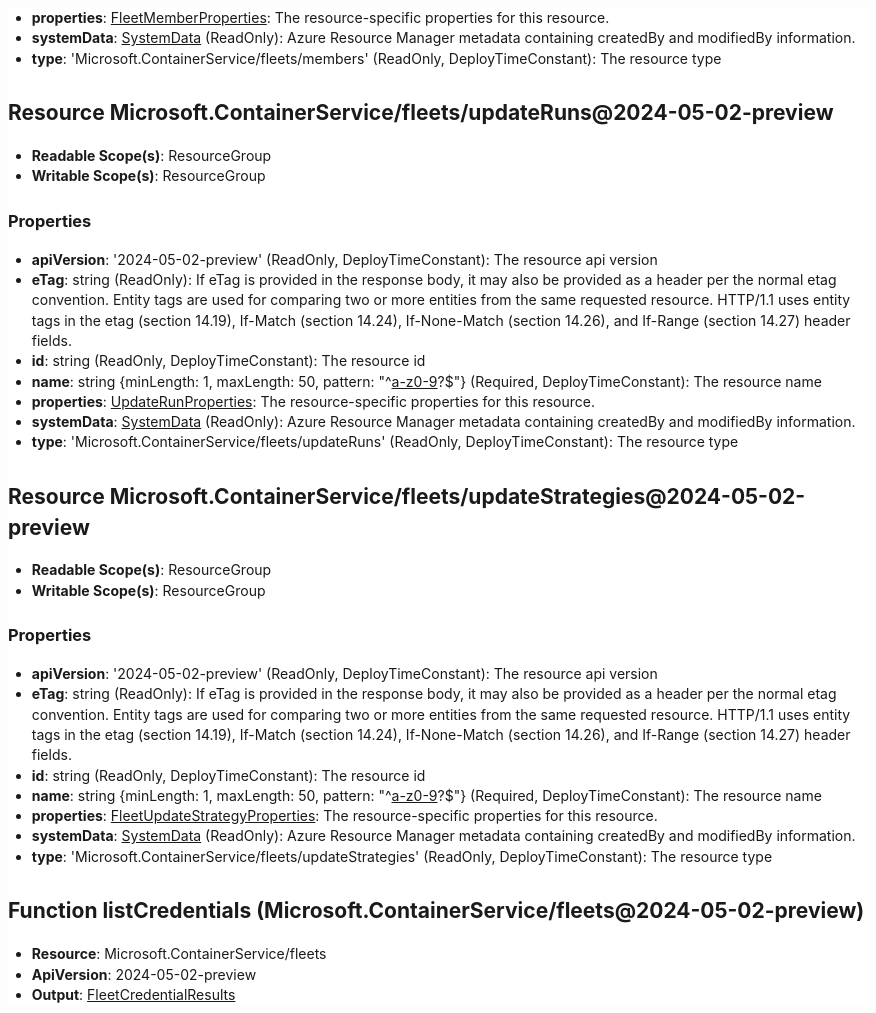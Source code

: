 * **properties**: [FleetMemberProperties](#fleetmemberproperties): The resource-specific properties for this resource.
* **systemData**: [SystemData](#systemdata) (ReadOnly): Azure Resource Manager metadata containing createdBy and modifiedBy information.
* **type**: 'Microsoft.ContainerService/fleets/members' (ReadOnly, DeployTimeConstant): The resource type

## Resource Microsoft.ContainerService/fleets/updateRuns@2024-05-02-preview
* **Readable Scope(s)**: ResourceGroup
* **Writable Scope(s)**: ResourceGroup
### Properties
* **apiVersion**: '2024-05-02-preview' (ReadOnly, DeployTimeConstant): The resource api version
* **eTag**: string (ReadOnly): If eTag is provided in the response body, it may also be provided as a header per the normal etag convention.  Entity tags are used for comparing two or more entities from the same requested resource. HTTP/1.1 uses entity tags in the etag (section 14.19), If-Match (section 14.24), If-None-Match (section 14.26), and If-Range (section 14.27) header fields.
* **id**: string (ReadOnly, DeployTimeConstant): The resource id
* **name**: string {minLength: 1, maxLength: 50, pattern: "^[a-z0-9]([-a-z0-9]*[a-z0-9])?$"} (Required, DeployTimeConstant): The resource name
* **properties**: [UpdateRunProperties](#updaterunproperties): The resource-specific properties for this resource.
* **systemData**: [SystemData](#systemdata) (ReadOnly): Azure Resource Manager metadata containing createdBy and modifiedBy information.
* **type**: 'Microsoft.ContainerService/fleets/updateRuns' (ReadOnly, DeployTimeConstant): The resource type

## Resource Microsoft.ContainerService/fleets/updateStrategies@2024-05-02-preview
* **Readable Scope(s)**: ResourceGroup
* **Writable Scope(s)**: ResourceGroup
### Properties
* **apiVersion**: '2024-05-02-preview' (ReadOnly, DeployTimeConstant): The resource api version
* **eTag**: string (ReadOnly): If eTag is provided in the response body, it may also be provided as a header per the normal etag convention.  Entity tags are used for comparing two or more entities from the same requested resource. HTTP/1.1 uses entity tags in the etag (section 14.19), If-Match (section 14.24), If-None-Match (section 14.26), and If-Range (section 14.27) header fields.
* **id**: string (ReadOnly, DeployTimeConstant): The resource id
* **name**: string {minLength: 1, maxLength: 50, pattern: "^[a-z0-9]([-a-z0-9]*[a-z0-9])?$"} (Required, DeployTimeConstant): The resource name
* **properties**: [FleetUpdateStrategyProperties](#fleetupdatestrategyproperties): The resource-specific properties for this resource.
* **systemData**: [SystemData](#systemdata) (ReadOnly): Azure Resource Manager metadata containing createdBy and modifiedBy information.
* **type**: 'Microsoft.ContainerService/fleets/updateStrategies' (ReadOnly, DeployTimeConstant): The resource type

## Function listCredentials (Microsoft.ContainerService/fleets@2024-05-02-preview)
* **Resource**: Microsoft.ContainerService/fleets
* **ApiVersion**: 2024-05-02-preview
* **Output**: [FleetCredentialResults](#fleetcredentialresults)
